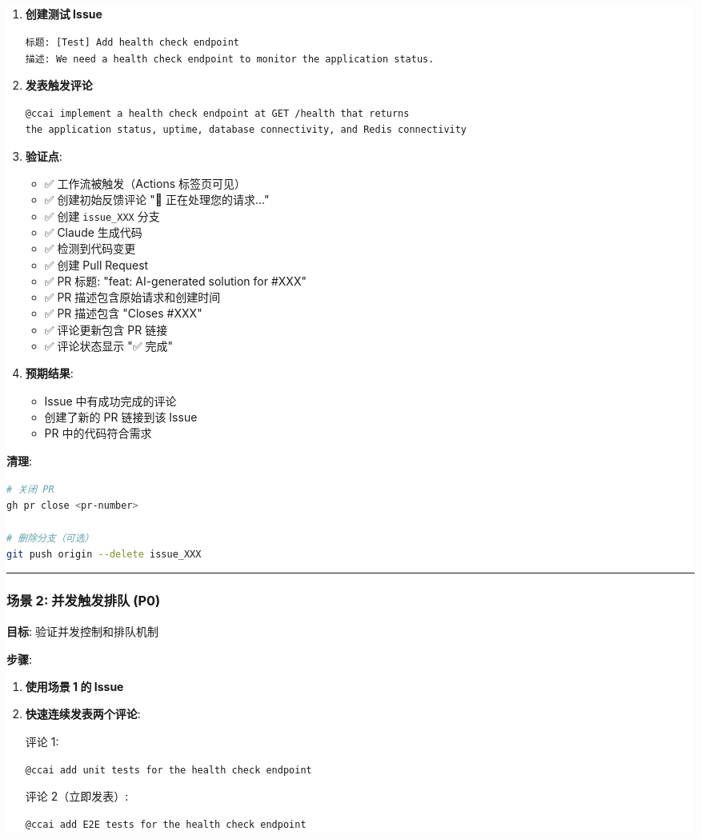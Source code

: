 1. **创建测试 Issue**
   ```
   标题: [Test] Add health check endpoint
   描述: We need a health check endpoint to monitor the application status.
   ```

2. **发表触发评论**
   ```
   @ccai implement a health check endpoint at GET /health that returns
   the application status, uptime, database connectivity, and Redis connectivity
   ```

3. **验证点**:
   - ✅ 工作流被触发（Actions 标签页可见）
   - ✅ 创建初始反馈评论 "🤖 正在处理您的请求..."
   - ✅ 创建 `issue_XXX` 分支
   - ✅ Claude 生成代码
   - ✅ 检测到代码变更
   - ✅ 创建 Pull Request
   - ✅ PR 标题: "feat: AI-generated solution for #XXX"
   - ✅ PR 描述包含原始请求和创建时间
   - ✅ PR 描述包含 "Closes #XXX"
   - ✅ 评论更新包含 PR 链接
   - ✅ 评论状态显示 "✅ 完成"

4. **预期结果**:
   - Issue 中有成功完成的评论
   - 创建了新的 PR 链接到该 Issue
   - PR 中的代码符合需求

**清理**:
```bash
# 关闭 PR
gh pr close <pr-number>

# 删除分支（可选）
git push origin --delete issue_XXX
```

---

### 场景 2: 并发触发排队 (P0)

**目标**: 验证并发控制和排队机制

**步骤**:

1. **使用场景 1 的 Issue**

2. **快速连续发表两个评论**:

   评论 1:
   ```
   @ccai add unit tests for the health check endpoint
   ```

   评论 2（立即发表）:
   ```
   @ccai add E2E tests for the health check endpoint
   ```
